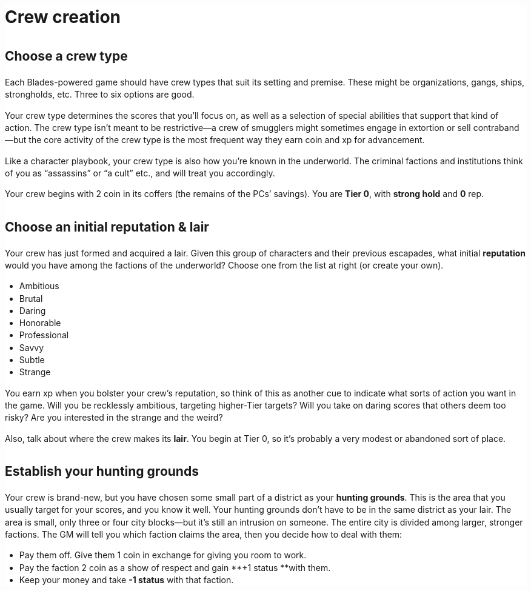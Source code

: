 # Crew creation

## Choose a crew type

Each Blades-powered game should have crew types that suit its setting and premise. These might be organizations, gangs, ships, strongholds, etc. Three to six options are good.

Your crew type determines the scores that you’ll focus on, as well as a selection of special abilities that support that kind of action. The crew type isn’t meant to be restrictive—a crew of smugglers might sometimes engage in extortion  or sell contraband —but the core activity of the crew type is the most frequent way they earn <span class="game-term">coin</span> and xp for advancement.

Like a character playbook, your crew type is also how you’re known in the underworld. The criminal factions and institutions think of you as “assassins” or “a cult” etc., and will treat you accordingly.

Your crew begins with 2 <span class="game-term">coin</span> in its coffers (the remains of the PCs’ savings). You are **Tier 0**, with **strong hold** and **0** <span class="game-term">rep</span>.

## Choose an initial reputation &amp; lair

Your crew has just formed and acquired a lair. Given this group of characters and their previous escapades, what initial **reputation** would you have among the factions of the underworld? Choose one from the list at right (or create your own).

* Ambitious
* Brutal
* Daring
* Honorable
* Professional
* Savvy
* Subtle
* Strange

You earn xp when you bolster your crew’s reputation, so think of this as another cue to indicate what sorts of action you want in the game. Will you be recklessly ambitious, targeting higher-Tier targets? Will you take on daring scores that others deem too risky? Are you interested in the strange and the weird?

Also, talk about where the crew makes its **lair**. You begin at Tier 0, so it’s probably a very modest or abandoned sort of place.

## Establish your hunting grounds

Your crew is brand-new, but you have chosen some small part of a district as your **hunting grounds**. This is the area that you usually target for your scores, and you know it well. Your hunting grounds don’t have to be in the same district as your lair. The area is small, only three or four city blocks—but it’s still an intrusion on someone. The entire city is divided among larger, stronger factions. The GM will tell you which faction claims the area, then you decide how to deal with them:

* Pay them off. Give them 1 <span class="game-term">coin</span> in exchange for giving you room to work.
* Pay the faction 2 <span class="game-term">coin</span> as a show of respect and gain **+1 status **with them.
* Keep your money and take **-1 status** with that faction.
